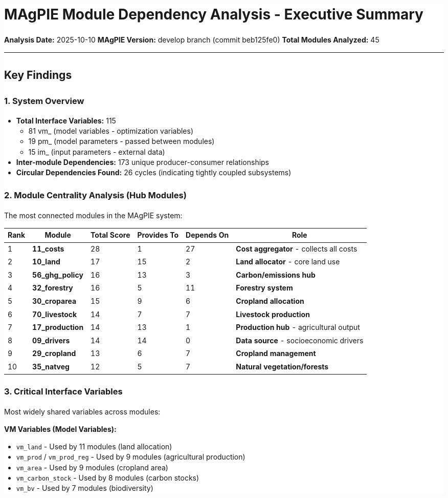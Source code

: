 # MAgPIE Module Dependency Analysis - Executive Summary

**Analysis Date:** 2025-10-10
**MAgPIE Version:** develop branch (commit beb125fe0)
**Total Modules Analyzed:** 45

---

## Key Findings

### 1. System Overview
- **Total Interface Variables:** 115
  - 81 vm_ (model variables - optimization variables)
  - 19 pm_ (model parameters - passed between modules)
  - 15 im_ (input parameters - external data)
- **Inter-module Dependencies:** 173 unique producer-consumer relationships
- **Circular Dependencies Found:** 26 cycles (indicating tightly coupled subsystems)

### 2. Module Centrality Analysis (Hub Modules)

The most connected modules in the MAgPIE system:

| Rank | Module | Total Score | Provides To | Depends On | Role |
|------|--------|-------------|-------------|------------|------|
| 1 | **11_costs** | 28 | 1 | 27 | **Cost aggregator** - collects all costs |
| 2 | **10_land** | 17 | 15 | 2 | **Land allocator** - core land use |
| 3 | **56_ghg_policy** | 16 | 13 | 3 | **Carbon/emissions hub** |
| 4 | **32_forestry** | 16 | 5 | 11 | **Forestry system** |
| 5 | **30_croparea** | 15 | 9 | 6 | **Cropland allocation** |
| 6 | **70_livestock** | 14 | 7 | 7 | **Livestock production** |
| 7 | **17_production** | 14 | 13 | 1 | **Production hub** - agricultural output |
| 8 | **09_drivers** | 14 | 14 | 0 | **Data source** - socioeconomic drivers |
| 9 | **29_cropland** | 13 | 6 | 7 | **Cropland management** |
| 10 | **35_natveg** | 12 | 5 | 7 | **Natural vegetation/forests** |

### 3. Critical Interface Variables

Most widely shared variables across modules:

**VM Variables (Model Variables):**
- `vm_land` - Used by 11 modules (land allocation)
- `vm_prod` / `vm_prod_reg` - Used by 9 modules (agricultural production)
- `vm_area` - Used by 9 modules (cropland area)
- `vm_carbon_stock` - Used by 8 modules (carbon stocks)
- `vm_bv` - Used by 7 modules (biodiversity)
